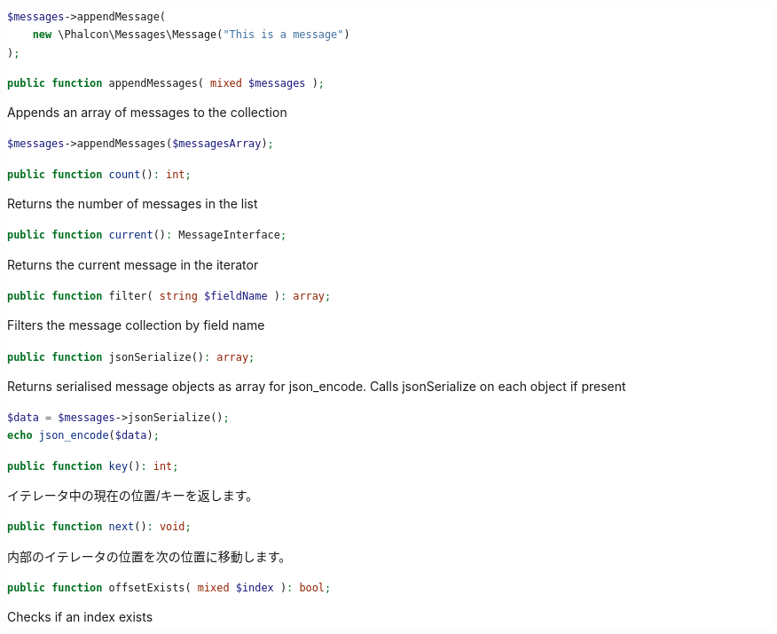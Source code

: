 ```php
$messages->appendMessage(
    new \Phalcon\Messages\Message("This is a message")
);
```


```php
public function appendMessages( mixed $messages );
```
Appends an array of messages to the collection

```php
$messages->appendMessages($messagesArray);
```


```php
public function count(): int;
```
Returns the number of messages in the list


```php
public function current(): MessageInterface;
```
Returns the current message in the iterator


```php
public function filter( string $fieldName ): array;
```
Filters the message collection by field name


```php
public function jsonSerialize(): array;
```
Returns serialised message objects as array for json_encode. Calls jsonSerialize on each object if present

```php
$data = $messages->jsonSerialize();
echo json_encode($data);
```


```php
public function key(): int;
```
イテレータ中の現在の位置/キーを返します。


```php
public function next(): void;
```
内部のイテレータの位置を次の位置に移動します。


```php
public function offsetExists( mixed $index ): bool;
```
Checks if an index exists
